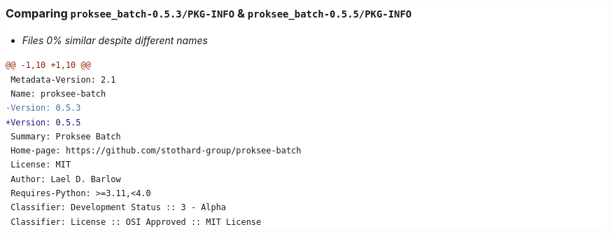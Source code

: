 ### Comparing `proksee_batch-0.5.3/PKG-INFO` & `proksee_batch-0.5.5/PKG-INFO`

 * *Files 0% similar despite different names*

```diff
@@ -1,10 +1,10 @@
 Metadata-Version: 2.1
 Name: proksee-batch
-Version: 0.5.3
+Version: 0.5.5
 Summary: Proksee Batch
 Home-page: https://github.com/stothard-group/proksee-batch
 License: MIT
 Author: Lael D. Barlow
 Requires-Python: >=3.11,<4.0
 Classifier: Development Status :: 3 - Alpha
 Classifier: License :: OSI Approved :: MIT License
```

